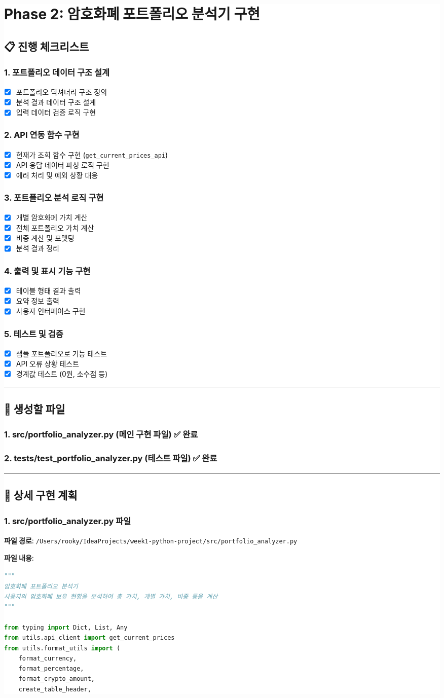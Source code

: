 # Phase 2: 암호화폐 포트폴리오 분석기 구현

## 📋 진행 체크리스트

### 1. 포트폴리오 데이터 구조 설계
- [x] 포트폴리오 딕셔너리 구조 정의
- [x] 분석 결과 데이터 구조 설계
- [x] 입력 데이터 검증 로직 구현

### 2. API 연동 함수 구현
- [x] 현재가 조회 함수 구현 (`get_current_prices_api`)
- [x] API 응답 데이터 파싱 로직 구현
- [x] 에러 처리 및 예외 상황 대응

### 3. 포트폴리오 분석 로직 구현
- [x] 개별 암호화폐 가치 계산
- [x] 전체 포트폴리오 가치 계산
- [x] 비중 계산 및 포맷팅
- [x] 분석 결과 정리

### 4. 출력 및 표시 기능 구현
- [x] 테이블 형태 결과 출력
- [x] 요약 정보 출력
- [x] 사용자 인터페이스 구현

### 5. 테스트 및 검증
- [x] 샘플 포트폴리오로 기능 테스트
- [x] API 오류 상황 테스트
- [x] 경계값 테스트 (0원, 소수점 등)

---

## 📁 생성할 파일

### 1. src/portfolio_analyzer.py (메인 구현 파일) ✅ 완료
### 2. tests/test_portfolio_analyzer.py (테스트 파일) ✅ 완료

---

## 📝 상세 구현 계획

### 1. src/portfolio_analyzer.py 파일

**파일 경로**: `/Users/rooky/IdeaProjects/week1-python-project/src/portfolio_analyzer.py`

**파일 내용**:
```python
"""
암호화폐 포트폴리오 분석기
사용자의 암호화폐 보유 현황을 분석하여 총 가치, 개별 가치, 비중 등을 계산
"""

from typing import Dict, List, Any
from utils.api_client import get_current_prices
from utils.format_utils import (
    format_currency,
    format_percentage,
    format_crypto_amount,
    create_table_header,
```